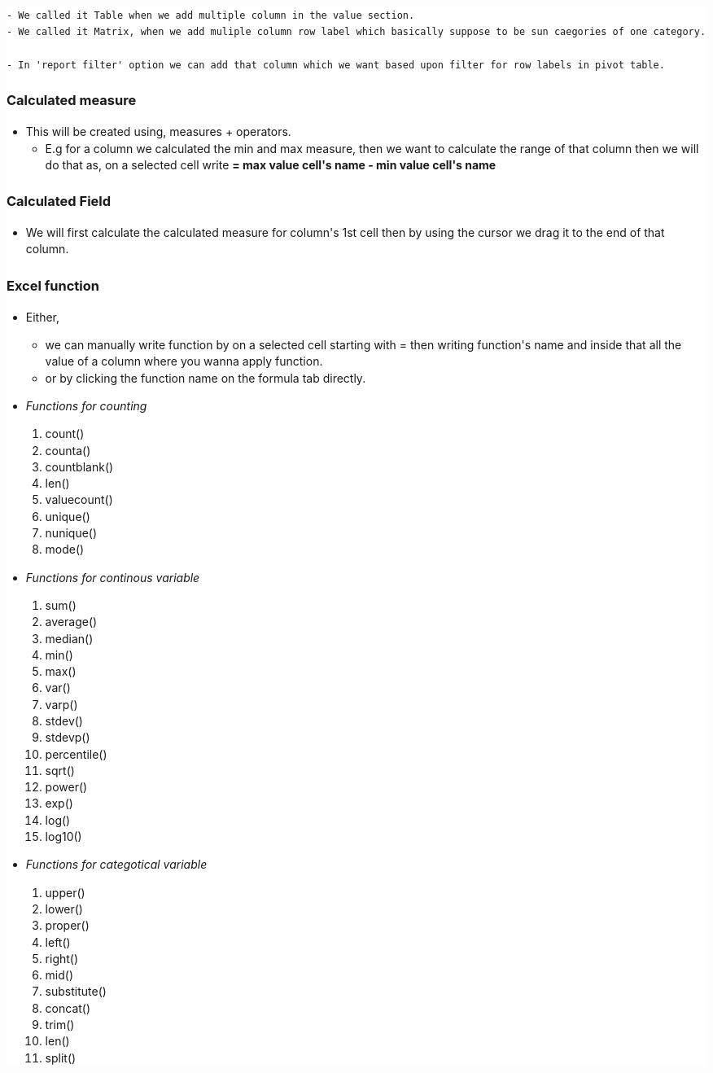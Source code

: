     - We called it Table when we add multiple column in the value section.
    - We called it Matrix, when we add muliple column row label which basically suppose to be sun caegories of one category. 

    - In 'report filter' option we can add that column which we want based upon filter for row labels in pivot table.

### **Calculated measure**
- This will be created using, measures + operators.
    - E.g for a column we calculated the min and max measure, then we want to calculate the range of that column then we will do that as, on a selected cell write **= max value cell's name - min value cell's name**

### **Calculated Field**
- We will first calculate the calculated measure for column's 1st cell then by using the cursor we drag it to the end of that column.

### **Excel function**
- Either,
    - we can manually write function by on a selected cell starting with = then writing function's name and inside that all the value of a column where you wanna apply function.
    - or by clicking the function name on the formula tab directly.

- *Functions for counting*
    1. count()
    2. counta()
    3. countblank()
    4. len()
    5. valuecount()
    6. unique()
    7. nunique()
    8. mode()

- *Functions for continous variable*
    1. sum()
    2. average()
    3. median()
    4. min()
    5. max()
    6. var()
    7. varp()
    8. stdev()
    9. stdevp()
    10. percentile()
    11. sqrt()
    12. power()
    13. exp()
    14. log()
    15. log10()

- *Functions for categotical variable*
    1. upper()
    2. lower()
    3. proper()
    4. left()
    5. right()
    6. mid()
    7. substitute()
    8. concat()
    9. trim()
    10. len()
    11. split()
